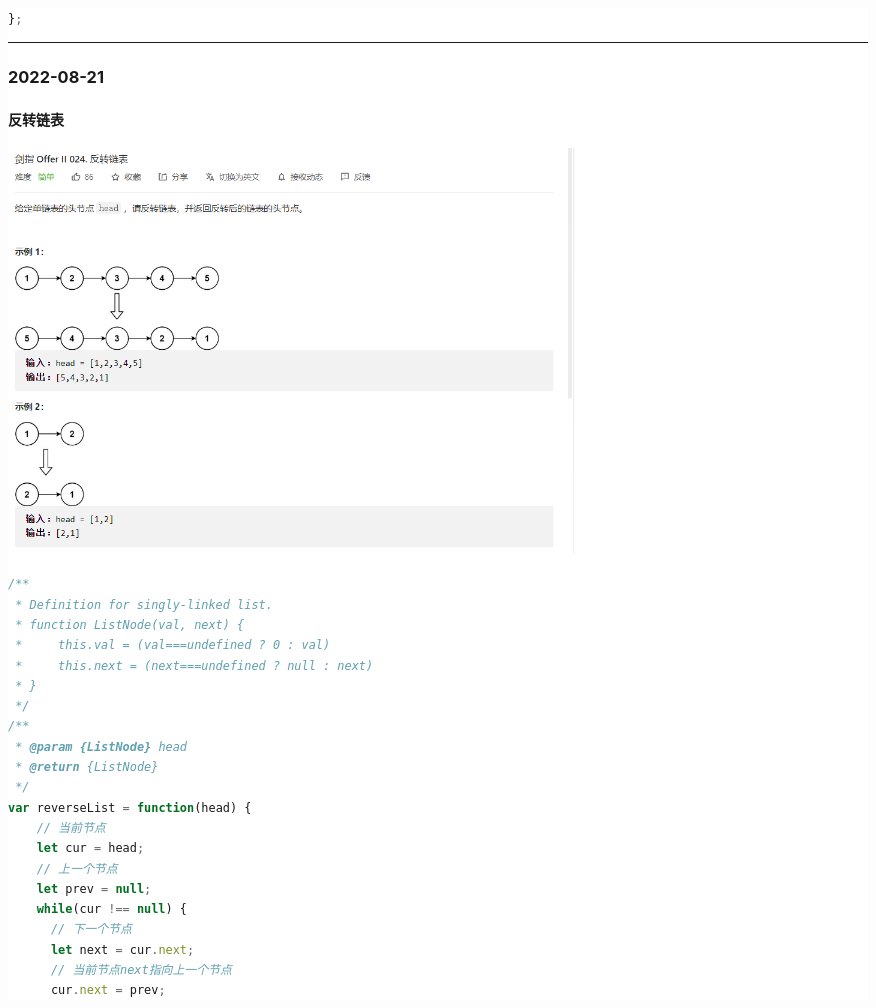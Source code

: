 ```javascript
};
```

<hr/>

### 2022-08-21

#### 反转链表

<img src="面试/2022-08-21-1.png" style="zoom:60%;" />

```javascript
/**
 * Definition for singly-linked list.
 * function ListNode(val, next) {
 *     this.val = (val===undefined ? 0 : val)
 *     this.next = (next===undefined ? null : next)
 * }
 */
/**
 * @param {ListNode} head
 * @return {ListNode}
 */
var reverseList = function(head) {
    // 当前节点
    let cur = head;
    // 上一个节点
    let prev = null;
    while(cur !== null) {
      // 下一个节点
      let next = cur.next;
      // 当前节点next指向上一个节点
      cur.next = prev;
```